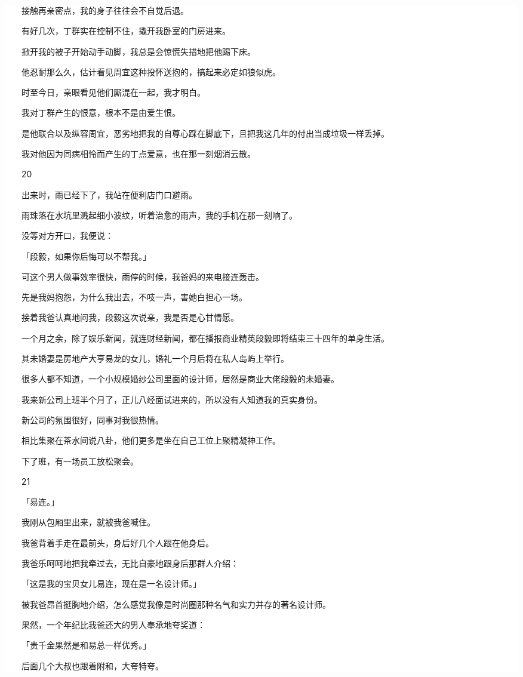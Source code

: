 &emsp;&emsp;接触再亲密点，我的身子往往会不自觉后退。  
  
&emsp;&emsp;有好几次，丁群实在控制不住，撬开我卧室的门房进来。  
  
&emsp;&emsp;掀开我的被子开始动手动脚，我总是会惊慌失措地把他踢下床。  
  
&emsp;&emsp;他忍耐那么久，估计看见周宜这种投怀送抱的，搞起来必定如狼似虎。  
  
&emsp;&emsp;时至今日，亲眼看见他们厮混在一起，我才明白。  
  
&emsp;&emsp;我对丁群产生的恨意，根本不是由爱生恨。  
  
&emsp;&emsp;是他联合以及纵容周宜，恶劣地把我的自尊心踩在脚底下，且把我这几年的付出当成垃圾一样丢掉。  
  
&emsp;&emsp;我对他因为同病相怜而产生的丁点爱意，也在那一刻烟消云散。  
  
&emsp;&emsp;20  
  
&emsp;&emsp;出来时，雨已经下了，我站在便利店门口避雨。  
  
&emsp;&emsp;雨珠落在水坑里溅起细小波纹，听着治愈的雨声，我的手机在那一刻响了。  
  
&emsp;&emsp;没等对方开口，我便说：  
  
&emsp;&emsp;「段毅，如果你后悔可以不帮我。」  
  
&emsp;&emsp;可这个男人做事效率很快，雨停的时候，我爸妈的来电接连轰击。  
  
&emsp;&emsp;先是我妈抱怨，为什么我出去，不吱一声，害她白担心一场。  
  
&emsp;&emsp;接着我爸认真地问我，段毅这次说亲，我是否是心甘情愿。  
  
&emsp;&emsp;一个月之余，除了娱乐新闻，就连财经新闻，都在播报商业精英段毅即将结束三十四年的单身生活。  
  
&emsp;&emsp;其未婚妻是房地产大亨易龙的女儿，婚礼一个月后将在私人岛屿上举行。  
  
&emsp;&emsp;很多人都不知道，一个小规模婚纱公司里面的设计师，居然是商业大佬段毅的未婚妻。  
  
&emsp;&emsp;我来新公司上班半个月了，正儿八经面试进来的，所以没有人知道我的真实身份。  
  
&emsp;&emsp;新公司的氛围很好，同事对我很热情。  
  
&emsp;&emsp;相比集聚在茶水间说八卦，他们更多是坐在自己工位上聚精凝神工作。  
  
&emsp;&emsp;下了班，有一场员工放松聚会。  
  
&emsp;&emsp;21  
  
&emsp;&emsp;「易连。」  
  
&emsp;&emsp;我刚从包厢里出来，就被我爸喊住。  
  
&emsp;&emsp;我爸背着手走在最前头，身后好几个人跟在他身后。  
  
&emsp;&emsp;我爸乐呵呵地把我牵过去，无比自豪地跟身后那群人介绍：  
  
&emsp;&emsp;「这是我的宝贝女儿易连，现在是一名设计师。」  
  
&emsp;&emsp;被我爸昂首挺胸地介绍，怎么感觉我像是时尚圈那种名气和实力并存的著名设计师。  
  
&emsp;&emsp;果然，一个年纪比我爸还大的男人奉承地夸奖道：  
  
&emsp;&emsp;「贵千金果然是和易总一样优秀。」  
  
&emsp;&emsp;后面几个大叔也跟着附和，大夸特夸。  
  